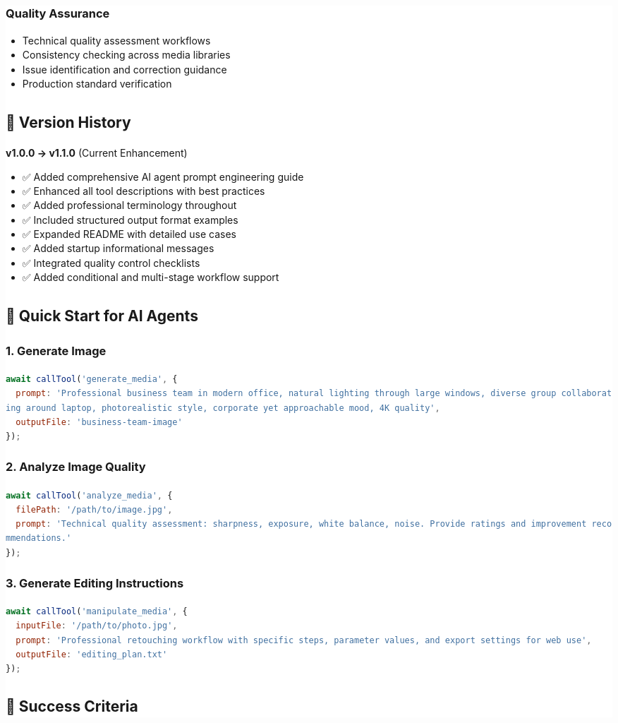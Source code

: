 ### Quality Assurance
- Technical quality assessment workflows
- Consistency checking across media libraries
- Issue identification and correction guidance
- Production standard verification

## 🔄 Version History

**v1.0.0 → v1.1.0** (Current Enhancement)
- ✅ Added comprehensive AI agent prompt engineering guide
- ✅ Enhanced all tool descriptions with best practices
- ✅ Added professional terminology throughout
- ✅ Included structured output format examples
- ✅ Expanded README with detailed use cases
- ✅ Added startup informational messages
- ✅ Integrated quality control checklists
- ✅ Added conditional and multi-stage workflow support

## 📖 Quick Start for AI Agents

### 1. Generate Image
```javascript
await callTool('generate_media', {
  prompt: 'Professional business team in modern office, natural lighting through large windows, diverse group collaborating around laptop, photorealistic style, corporate yet approachable mood, 4K quality',
  outputFile: 'business-team-image'
});
```

### 2. Analyze Image Quality
```javascript
await callTool('analyze_media', {
  filePath: '/path/to/image.jpg',
  prompt: 'Technical quality assessment: sharpness, exposure, white balance, noise. Provide ratings and improvement recommendations.'
});
```

### 3. Generate Editing Instructions
```javascript
await callTool('manipulate_media', {
  inputFile: '/path/to/photo.jpg',
  prompt: 'Professional retouching workflow with specific steps, parameter values, and export settings for web use',
  outputFile: 'editing_plan.txt'
});
```

## 🎯 Success Criteria
